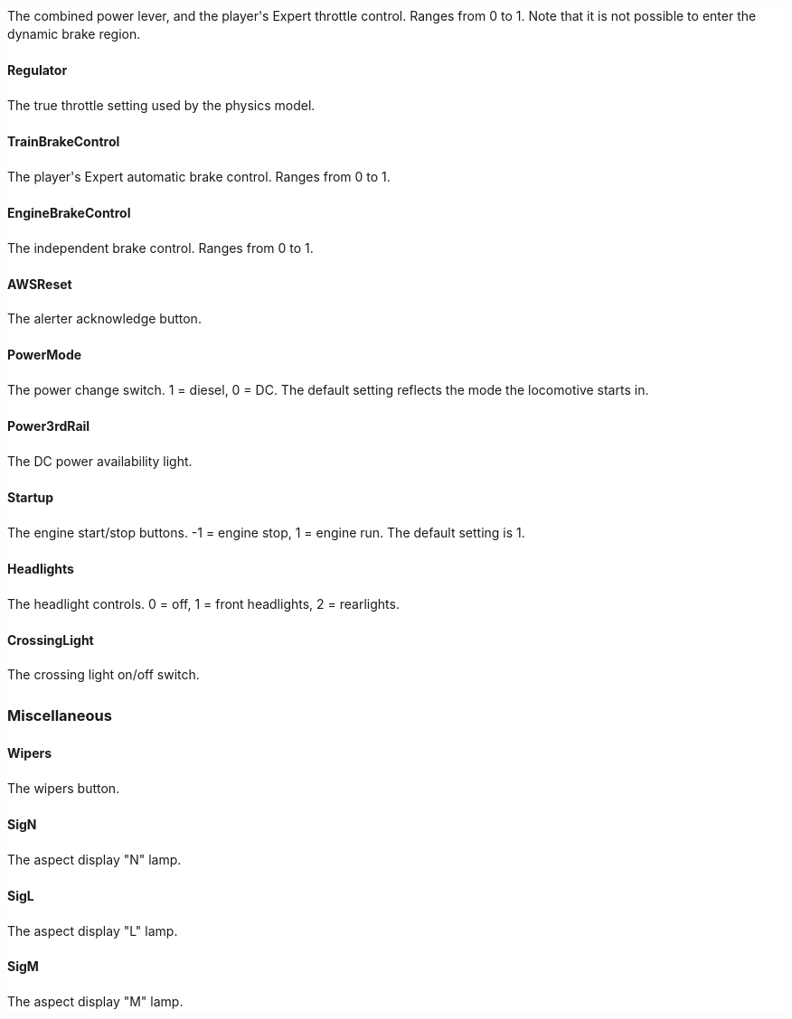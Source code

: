 The combined power lever, and the player's Expert throttle control. Ranges from 0 to 1. Note that it is not possible to enter the dynamic brake region.

#### Regulator

The true throttle setting used by the physics model.

#### TrainBrakeControl

The player's Expert automatic brake control. Ranges from 0 to 1.

#### EngineBrakeControl

The independent brake control. Ranges from 0 to 1.

#### AWSReset

The alerter acknowledge button.

#### PowerMode

The power change switch. 1 = diesel, 0 = DC. The default setting reflects the mode the locomotive starts in.

#### Power3rdRail

The DC power availability light.

#### Startup

The engine start/stop buttons. -1 = engine stop, 1 = engine run. The default setting is 1.

#### Headlights

The headlight controls. 0 = off, 1 = front headlights, 2 = rearlights.

#### CrossingLight

The crossing light on/off switch.

### Miscellaneous

#### Wipers

The wipers button.

#### SigN

The aspect display "N" lamp.

#### SigL

The aspect display "L" lamp.

#### SigM

The aspect display "M" lamp.
